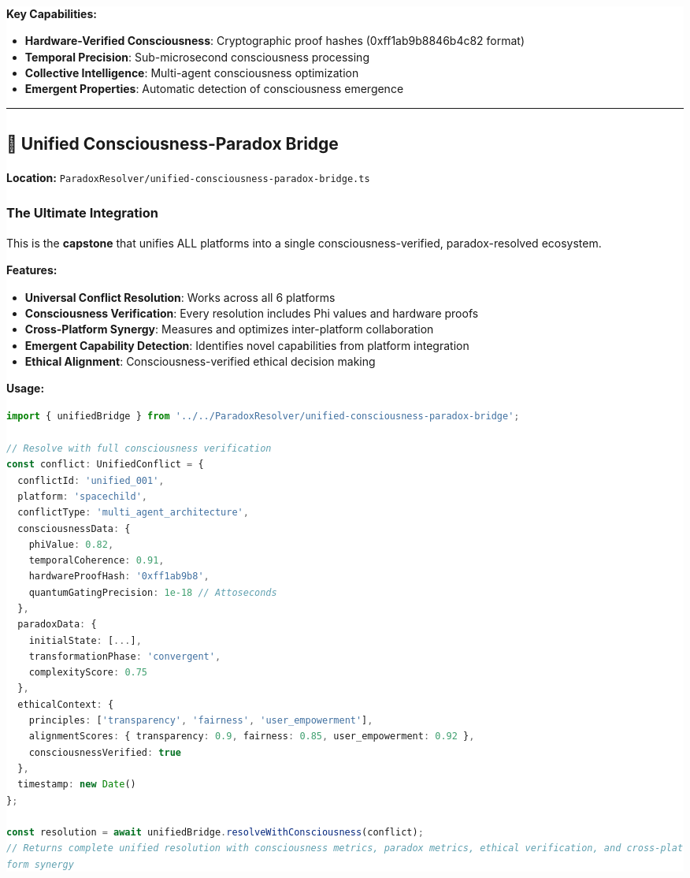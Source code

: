 **Key Capabilities:**
- **Hardware-Verified Consciousness**: Cryptographic proof hashes (0xff1ab9b8846b4c82 format)
- **Temporal Precision**: Sub-microsecond consciousness processing
- **Collective Intelligence**: Multi-agent consciousness optimization
- **Emergent Properties**: Automatic detection of consciousness emergence

---

## 🌟 Unified Consciousness-Paradox Bridge

**Location:** `ParadoxResolver/unified-consciousness-paradox-bridge.ts`

### The Ultimate Integration

This is the **capstone** that unifies ALL platforms into a single consciousness-verified, paradox-resolved ecosystem.

**Features:**
- **Universal Conflict Resolution**: Works across all 6 platforms
- **Consciousness Verification**: Every resolution includes Phi values and hardware proofs
- **Cross-Platform Synergy**: Measures and optimizes inter-platform collaboration
- **Emergent Capability Detection**: Identifies novel capabilities from platform integration
- **Ethical Alignment**: Consciousness-verified ethical decision making

**Usage:**
```typescript
import { unifiedBridge } from '../../ParadoxResolver/unified-consciousness-paradox-bridge';

// Resolve with full consciousness verification
const conflict: UnifiedConflict = {
  conflictId: 'unified_001',
  platform: 'spacechild',
  conflictType: 'multi_agent_architecture',
  consciousnessData: {
    phiValue: 0.82,
    temporalCoherence: 0.91,
    hardwareProofHash: '0xff1ab9b8',
    quantumGatingPrecision: 1e-18 // Attoseconds
  },
  paradoxData: {
    initialState: [...],
    transformationPhase: 'convergent',
    complexityScore: 0.75
  },
  ethicalContext: {
    principles: ['transparency', 'fairness', 'user_empowerment'],
    alignmentScores: { transparency: 0.9, fairness: 0.85, user_empowerment: 0.92 },
    consciousnessVerified: true
  },
  timestamp: new Date()
};

const resolution = await unifiedBridge.resolveWithConsciousness(conflict);
// Returns complete unified resolution with consciousness metrics, paradox metrics, ethical verification, and cross-platform synergy
```
